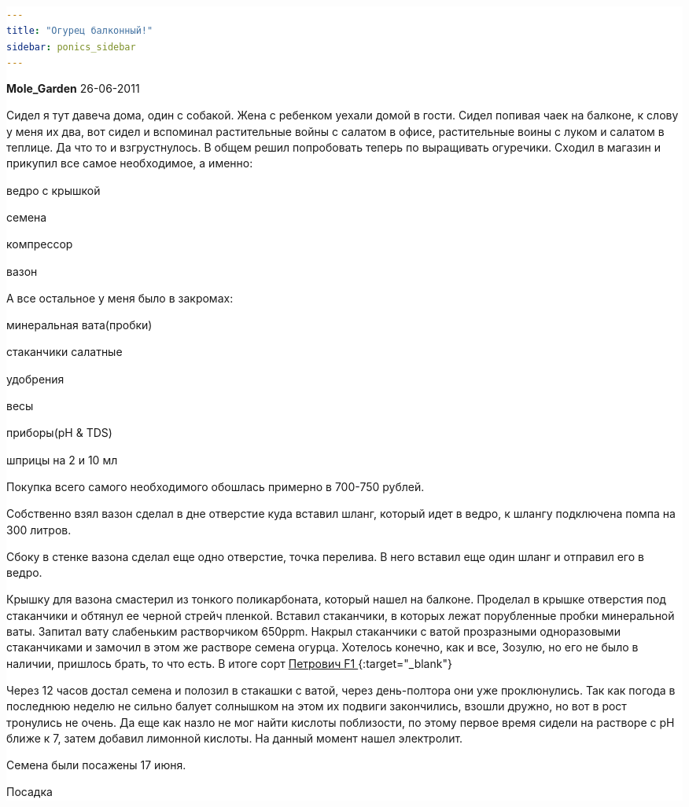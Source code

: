 ```yaml
---
title: "Огурец балконный!"
sidebar: ponics_sidebar
---
```


**Mole_Garden** 26-06-2011

Сидел я тут давеча дома, один с собакой. Жена с ребенком уехали домой в гости. Сидел попивая чаек на балконе, к слову у меня их два, вот сидел и вспоминал растительные войны с салатом в офисе, растительные воины с луком и салатом в теплице. Да что то и взгрустнулось. В общем решил попробовать теперь по выращивать огуречики. Сходил в магазин и прикупил все самое необходимое, а именно:

ведро с крышкой

семена

компрессор

вазон

А все остальное у меня было в закромах:

минеральная вата(пробки)

стаканчики салатные

удобрения

весы

приборы(pH &amp; TDS)

шприцы на 2 и 10 мл

Покупка всего самого необходимого обошлась примерно в 700-750 рублей.

Собственно взял вазон сделал в дне отверстие куда вставил шланг, который идет в ведро, к шлангу подключена помпа на 300 литров.

Сбоку в стенке вазона сделал еще одно отверстие, точка перелива. В него вставил еще один шланг и отправил его в ведро.

Крышку для вазона смастерил из тонкого поликарбоната, который нашел на балконе. Проделал в крышке отверстия под стаканчики и обтянул ее черной стрейч пленкой. Вставил стаканчики, в которых лежат порубленные пробки минеральной ваты. Запитал вату слабеньким растворчиком 650ppm. Накрыл стаканчики с ватой прозразными одноразовыми стаканчиками и замочил в этом же растворе семена огурца. Хотелось конечно, как и все, Зозулю, но его не было в наличии, пришлось брать, то что есть. В итоге сорт [Петрович F1 ](http://www.aelita.nn.ru/catalog.php?path=0.14.64&amp;pp=22&amp;id=4518){:target="_blank"}

Через 12 часов достал семена и полозил в стакашки с ватой, через день-полтора они уже проклюнулись. Так как погода в последнюю неделю не сильно балует солнышком на этом их подвиги закончились, взошли дружно, но вот в рост тронулись не очень. Да еще как назло не мог найти кислоты поблизости, по этому первое время сидели на растворе с pH ближе к 7, затем добавил лимонной кислоты. На данный момент нашел электролит.

Семена были посажены 17 июня. 

Посадка
